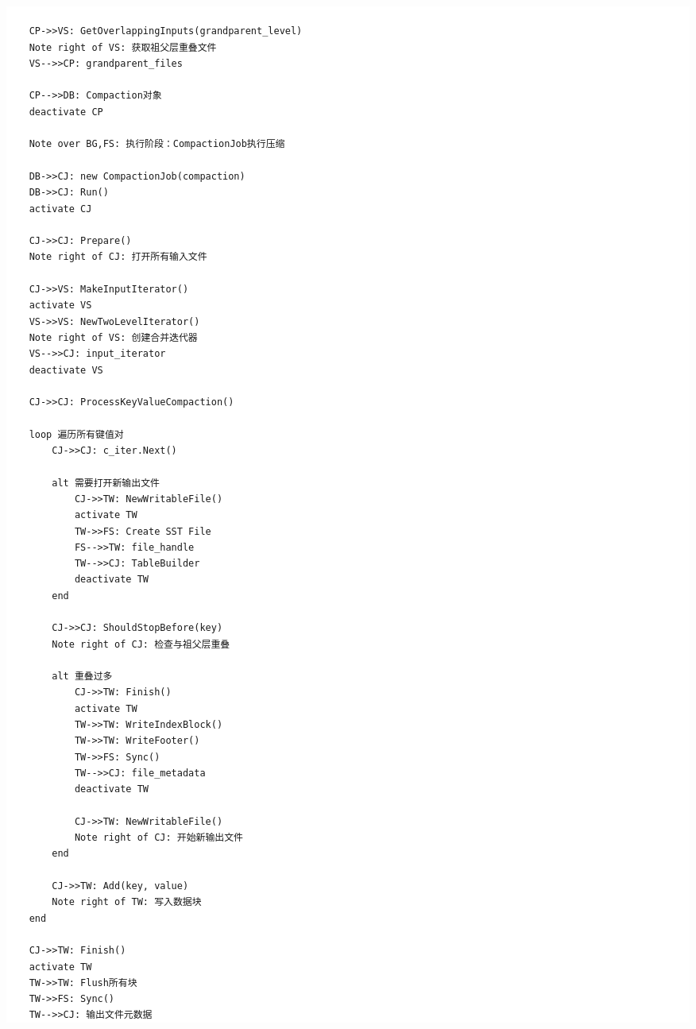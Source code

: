 ```mermaid
    
    CP->>VS: GetOverlappingInputs(grandparent_level)
    Note right of VS: 获取祖父层重叠文件
    VS-->>CP: grandparent_files
    
    CP-->>DB: Compaction对象
    deactivate CP
    
    Note over BG,FS: 执行阶段：CompactionJob执行压缩
    
    DB->>CJ: new CompactionJob(compaction)
    DB->>CJ: Run()
    activate CJ
    
    CJ->>CJ: Prepare()
    Note right of CJ: 打开所有输入文件
    
    CJ->>VS: MakeInputIterator()
    activate VS
    VS->>VS: NewTwoLevelIterator()
    Note right of VS: 创建合并迭代器
    VS-->>CJ: input_iterator
    deactivate VS
    
    CJ->>CJ: ProcessKeyValueCompaction()
    
    loop 遍历所有键值对
        CJ->>CJ: c_iter.Next()
        
        alt 需要打开新输出文件
            CJ->>TW: NewWritableFile()
            activate TW
            TW->>FS: Create SST File
            FS-->>TW: file_handle
            TW-->>CJ: TableBuilder
            deactivate TW
        end
        
        CJ->>CJ: ShouldStopBefore(key)
        Note right of CJ: 检查与祖父层重叠
        
        alt 重叠过多
            CJ->>TW: Finish()
            activate TW
            TW->>TW: WriteIndexBlock()
            TW->>TW: WriteFooter()
            TW->>FS: Sync()
            TW-->>CJ: file_metadata
            deactivate TW
            
            CJ->>TW: NewWritableFile()
            Note right of CJ: 开始新输出文件
        end
        
        CJ->>TW: Add(key, value)
        Note right of TW: 写入数据块
    end
    
    CJ->>TW: Finish()
    activate TW
    TW->>TW: Flush所有块
    TW->>FS: Sync()
    TW-->>CJ: 输出文件元数据
```